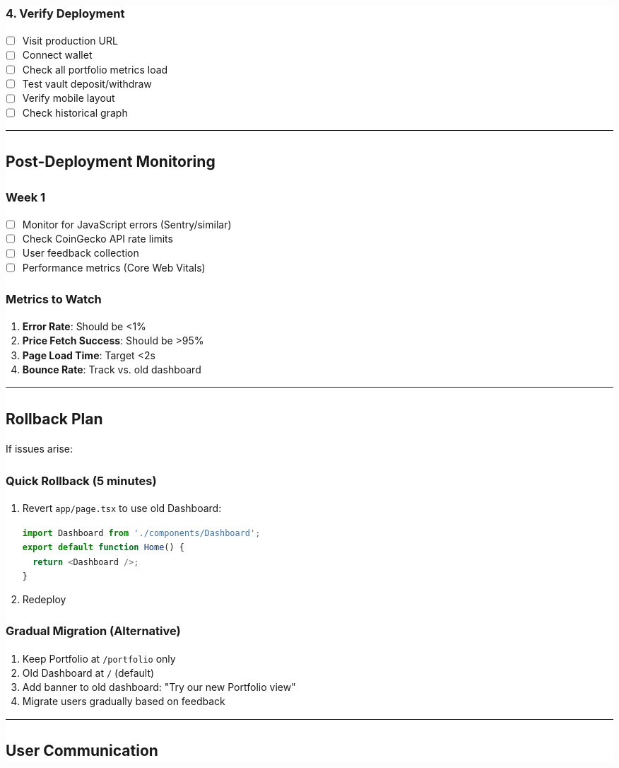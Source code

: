 ### 4. Verify Deployment
- [ ] Visit production URL
- [ ] Connect wallet
- [ ] Check all portfolio metrics load
- [ ] Test vault deposit/withdraw
- [ ] Verify mobile layout
- [ ] Check historical graph

---

## Post-Deployment Monitoring

### Week 1
- [ ] Monitor for JavaScript errors (Sentry/similar)
- [ ] Check CoinGecko API rate limits
- [ ] User feedback collection
- [ ] Performance metrics (Core Web Vitals)

### Metrics to Watch
1. **Error Rate**: Should be <1%
2. **Price Fetch Success**: Should be >95%
3. **Page Load Time**: Target <2s
4. **Bounce Rate**: Track vs. old dashboard

---

## Rollback Plan

If issues arise:

### Quick Rollback (5 minutes)
1. Revert `app/page.tsx` to use old Dashboard:
   ```typescript
   import Dashboard from './components/Dashboard';
   export default function Home() {
     return <Dashboard />;
   }
   ```
2. Redeploy

### Gradual Migration (Alternative)
1. Keep Portfolio at `/portfolio` only
2. Old Dashboard at `/` (default)
3. Add banner to old dashboard: "Try our new Portfolio view"
4. Migrate users gradually based on feedback

---

## User Communication

